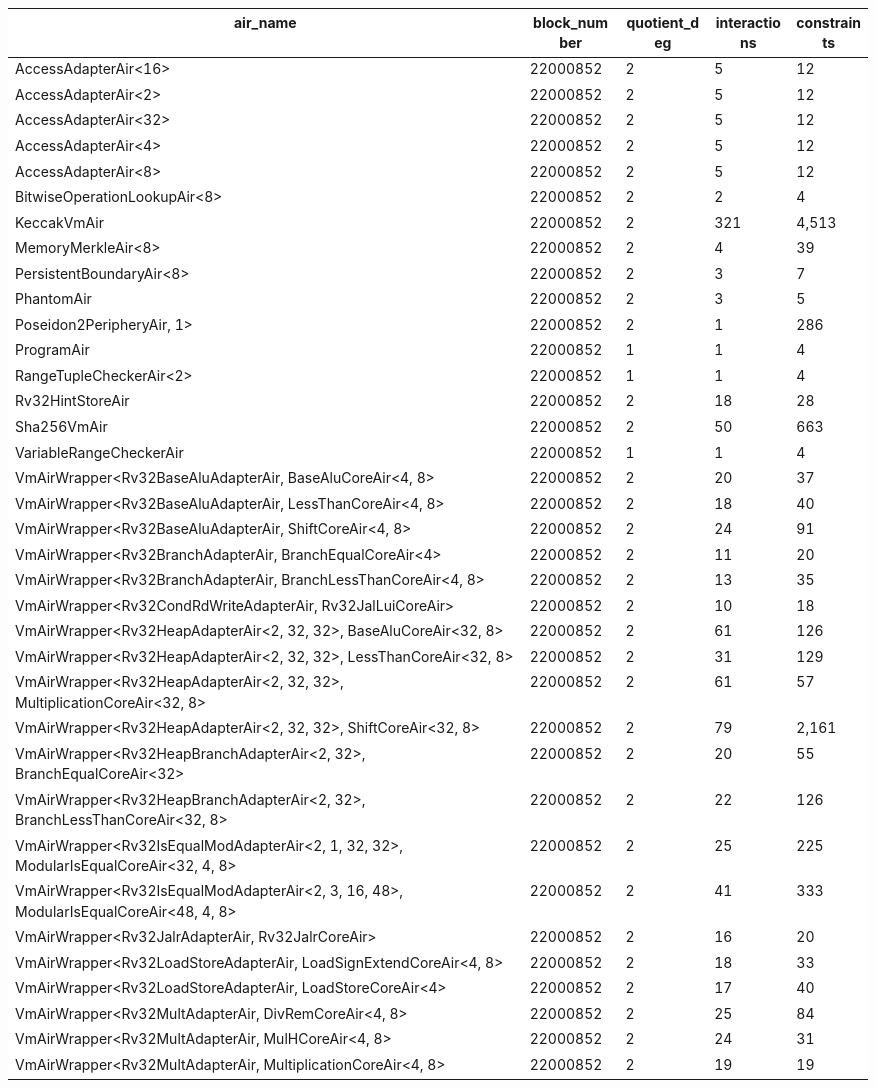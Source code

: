 | air_name | block_number | quotient_deg | interactions | constraints |
| --- | --- | --- | --- | --- |
| AccessAdapterAir<16> | 22000852 | 2 | 5 | 12 | 
| AccessAdapterAir<2> | 22000852 | 2 | 5 | 12 | 
| AccessAdapterAir<32> | 22000852 | 2 | 5 | 12 | 
| AccessAdapterAir<4> | 22000852 | 2 | 5 | 12 | 
| AccessAdapterAir<8> | 22000852 | 2 | 5 | 12 | 
| BitwiseOperationLookupAir<8> | 22000852 | 2 | 2 | 4 | 
| KeccakVmAir | 22000852 | 2 | 321 | 4,513 | 
| MemoryMerkleAir<8> | 22000852 | 2 | 4 | 39 | 
| PersistentBoundaryAir<8> | 22000852 | 2 | 3 | 7 | 
| PhantomAir | 22000852 | 2 | 3 | 5 | 
| Poseidon2PeripheryAir<BabyBearParameters>, 1> | 22000852 | 2 | 1 | 286 | 
| ProgramAir | 22000852 | 1 | 1 | 4 | 
| RangeTupleCheckerAir<2> | 22000852 | 1 | 1 | 4 | 
| Rv32HintStoreAir | 22000852 | 2 | 18 | 28 | 
| Sha256VmAir | 22000852 | 2 | 50 | 663 | 
| VariableRangeCheckerAir | 22000852 | 1 | 1 | 4 | 
| VmAirWrapper<Rv32BaseAluAdapterAir, BaseAluCoreAir<4, 8> | 22000852 | 2 | 20 | 37 | 
| VmAirWrapper<Rv32BaseAluAdapterAir, LessThanCoreAir<4, 8> | 22000852 | 2 | 18 | 40 | 
| VmAirWrapper<Rv32BaseAluAdapterAir, ShiftCoreAir<4, 8> | 22000852 | 2 | 24 | 91 | 
| VmAirWrapper<Rv32BranchAdapterAir, BranchEqualCoreAir<4> | 22000852 | 2 | 11 | 20 | 
| VmAirWrapper<Rv32BranchAdapterAir, BranchLessThanCoreAir<4, 8> | 22000852 | 2 | 13 | 35 | 
| VmAirWrapper<Rv32CondRdWriteAdapterAir, Rv32JalLuiCoreAir> | 22000852 | 2 | 10 | 18 | 
| VmAirWrapper<Rv32HeapAdapterAir<2, 32, 32>, BaseAluCoreAir<32, 8> | 22000852 | 2 | 61 | 126 | 
| VmAirWrapper<Rv32HeapAdapterAir<2, 32, 32>, LessThanCoreAir<32, 8> | 22000852 | 2 | 31 | 129 | 
| VmAirWrapper<Rv32HeapAdapterAir<2, 32, 32>, MultiplicationCoreAir<32, 8> | 22000852 | 2 | 61 | 57 | 
| VmAirWrapper<Rv32HeapAdapterAir<2, 32, 32>, ShiftCoreAir<32, 8> | 22000852 | 2 | 79 | 2,161 | 
| VmAirWrapper<Rv32HeapBranchAdapterAir<2, 32>, BranchEqualCoreAir<32> | 22000852 | 2 | 20 | 55 | 
| VmAirWrapper<Rv32HeapBranchAdapterAir<2, 32>, BranchLessThanCoreAir<32, 8> | 22000852 | 2 | 22 | 126 | 
| VmAirWrapper<Rv32IsEqualModAdapterAir<2, 1, 32, 32>, ModularIsEqualCoreAir<32, 4, 8> | 22000852 | 2 | 25 | 225 | 
| VmAirWrapper<Rv32IsEqualModAdapterAir<2, 3, 16, 48>, ModularIsEqualCoreAir<48, 4, 8> | 22000852 | 2 | 41 | 333 | 
| VmAirWrapper<Rv32JalrAdapterAir, Rv32JalrCoreAir> | 22000852 | 2 | 16 | 20 | 
| VmAirWrapper<Rv32LoadStoreAdapterAir, LoadSignExtendCoreAir<4, 8> | 22000852 | 2 | 18 | 33 | 
| VmAirWrapper<Rv32LoadStoreAdapterAir, LoadStoreCoreAir<4> | 22000852 | 2 | 17 | 40 | 
| VmAirWrapper<Rv32MultAdapterAir, DivRemCoreAir<4, 8> | 22000852 | 2 | 25 | 84 | 
| VmAirWrapper<Rv32MultAdapterAir, MulHCoreAir<4, 8> | 22000852 | 2 | 24 | 31 | 
| VmAirWrapper<Rv32MultAdapterAir, MultiplicationCoreAir<4, 8> | 22000852 | 2 | 19 | 19 | 